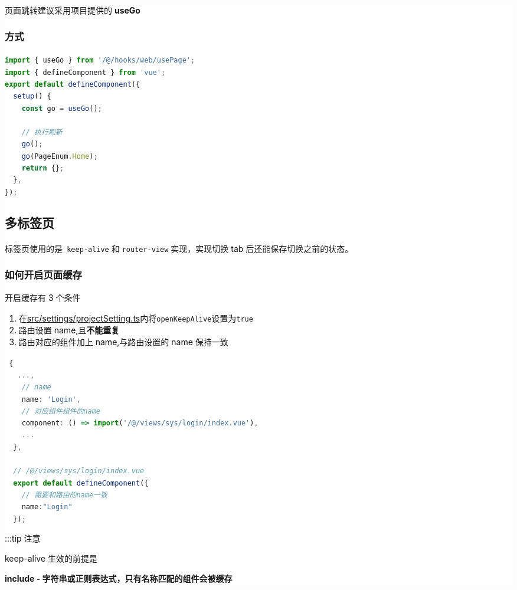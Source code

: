 页面跳转建议采用项目提供的 **useGo**

### 方式

```ts
import { useGo } from '/@/hooks/web/usePage';
import { defineComponent } from 'vue';
export default defineComponent({
  setup() {
    const go = useGo();

    // 执行刷新
    go();
    go(PageEnum.Home);
    return {};
  },
});
```

## 多标签页

标签页使用的是` keep-alive` 和 `router-view` 实现，实现切换 tab 后还能保存切换之前的状态。

### 如何开启页面缓存

开启缓存有 3 个条件

1. 在[src/settings/projectSetting.ts](https://github.com/anncwb/vue-vben-admin/tree/main/src/settings/projectSetting.ts)内将`openKeepAlive`设置为`true`
2. 路由设置 name,且**不能重复**
3. 路由对应的组件加上 name,与路由设置的 name 保持一致

```ts
 {
   ...,
    // name
    name: 'Login',
    // 对应组件组件的name
    component: () => import('/@/views/sys/login/index.vue'),
    ...
  },

  // /@/views/sys/login/index.vue
  export default defineComponent({
    // 需要和路由的name一致
    name:"Login"
  });
```

:::tip 注意

keep-alive 生效的前提是

**include - 字符串或正则表达式，只有名称匹配的组件会被缓存**
